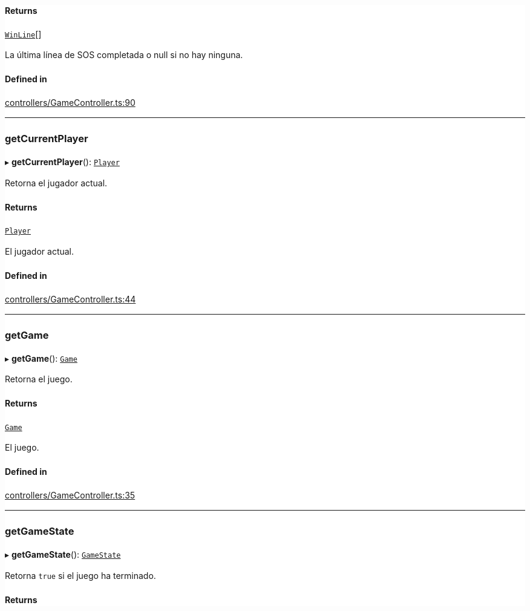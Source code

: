 #### Returns

[`WinLine`](../wiki/interfaces.WinLine.WinLine)[]

La última línea de SOS completada o null si no hay ninguna.

#### Defined in

[controllers/GameController.ts:90](https://github.com/Jhonnatan1806/SOSGame/blob/2d7847a/src/classes/controllers/GameController.ts#L90)

___

### getCurrentPlayer

▸ **getCurrentPlayer**(): [`Player`](../wiki/models.Player.Player)

Retorna el jugador actual.

#### Returns

[`Player`](../wiki/models.Player.Player)

El jugador actual.

#### Defined in

[controllers/GameController.ts:44](https://github.com/Jhonnatan1806/SOSGame/blob/2d7847a/src/classes/controllers/GameController.ts#L44)

___

### getGame

▸ **getGame**(): [`Game`](../wiki/models.Game.Game)

Retorna el juego.

#### Returns

[`Game`](../wiki/models.Game.Game)

El juego.

#### Defined in

[controllers/GameController.ts:35](https://github.com/Jhonnatan1806/SOSGame/blob/2d7847a/src/classes/controllers/GameController.ts#L35)

___

### getGameState

▸ **getGameState**(): [`GameState`](../wiki/constants.GameState.GameState)

Retorna `true` si el juego ha terminado.

#### Returns
